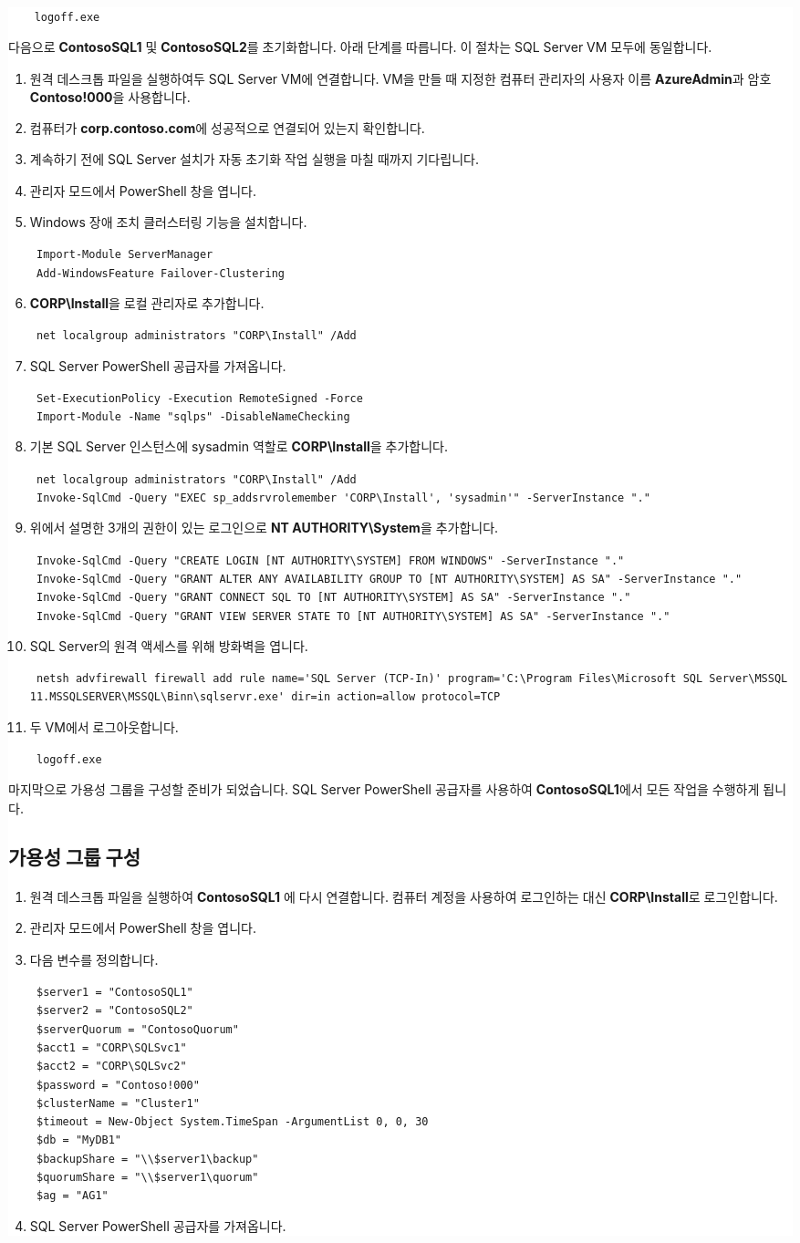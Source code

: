         logoff.exe

다음으로 **ContosoSQL1** 및 **ContosoSQL2**를 초기화합니다. 아래 단계를 따릅니다. 이 절차는 SQL Server VM 모두에 동일합니다.

1. 원격 데스크톱 파일을 실행하여두 SQL Server VM에 연결합니다. VM을 만들 때 지정한 컴퓨터 관리자의 사용자 이름 **AzureAdmin**과 암호 **Contoso!000**을 사용합니다.
2. 컴퓨터가 **corp.contoso.com**에 성공적으로 연결되어 있는지 확인합니다.
3. 계속하기 전에 SQL Server 설치가 자동 초기화 작업 실행을 마칠 때까지 기다립니다.
4. 관리자 모드에서 PowerShell 창을 엽니다.
5. Windows 장애 조치 클러스터링 기능을 설치합니다.

        Import-Module ServerManager
        Add-WindowsFeature Failover-Clustering
6. **CORP\Install**을 로컬 관리자로 추가합니다.

        net localgroup administrators "CORP\Install" /Add
7. SQL Server PowerShell 공급자를 가져옵니다.

        Set-ExecutionPolicy -Execution RemoteSigned -Force
        Import-Module -Name "sqlps" -DisableNameChecking
8. 기본 SQL Server 인스턴스에 sysadmin 역할로 **CORP\Install**을 추가합니다.

        net localgroup administrators "CORP\Install" /Add
        Invoke-SqlCmd -Query "EXEC sp_addsrvrolemember 'CORP\Install', 'sysadmin'" -ServerInstance "."
9. 위에서 설명한 3개의 권한이 있는 로그인으로 **NT AUTHORITY\System**을 추가합니다.

        Invoke-SqlCmd -Query "CREATE LOGIN [NT AUTHORITY\SYSTEM] FROM WINDOWS" -ServerInstance "."
        Invoke-SqlCmd -Query "GRANT ALTER ANY AVAILABILITY GROUP TO [NT AUTHORITY\SYSTEM] AS SA" -ServerInstance "."
        Invoke-SqlCmd -Query "GRANT CONNECT SQL TO [NT AUTHORITY\SYSTEM] AS SA" -ServerInstance "."
        Invoke-SqlCmd -Query "GRANT VIEW SERVER STATE TO [NT AUTHORITY\SYSTEM] AS SA" -ServerInstance "."
10. SQL Server의 원격 액세스를 위해 방화벽을 엽니다.

         netsh advfirewall firewall add rule name='SQL Server (TCP-In)' program='C:\Program Files\Microsoft SQL Server\MSSQL11.MSSQLSERVER\MSSQL\Binn\sqlservr.exe' dir=in action=allow protocol=TCP
11. 두 VM에서 로그아웃합니다.

         logoff.exe

마지막으로 가용성 그룹을 구성할 준비가 되었습니다. SQL Server PowerShell 공급자를 사용하여 **ContosoSQL1**에서 모든 작업을 수행하게 됩니다.

## <a name="configure-the-availability-group"></a>가용성 그룹 구성
1. 원격 데스크톱 파일을 실행하여 **ContosoSQL1** 에 다시 연결합니다. 컴퓨터 계정을 사용하여 로그인하는 대신 **CORP\Install**로 로그인합니다.
2. 관리자 모드에서 PowerShell 창을 엽니다.
3. 다음 변수를 정의합니다.

        $server1 = "ContosoSQL1"
        $server2 = "ContosoSQL2"
        $serverQuorum = "ContosoQuorum"
        $acct1 = "CORP\SQLSvc1"
        $acct2 = "CORP\SQLSvc2"
        $password = "Contoso!000"
        $clusterName = "Cluster1"
        $timeout = New-Object System.TimeSpan -ArgumentList 0, 0, 30
        $db = "MyDB1"
        $backupShare = "\\$server1\backup"
        $quorumShare = "\\$server1\quorum"
        $ag = "AG1"
4. SQL Server PowerShell 공급자를 가져옵니다.
